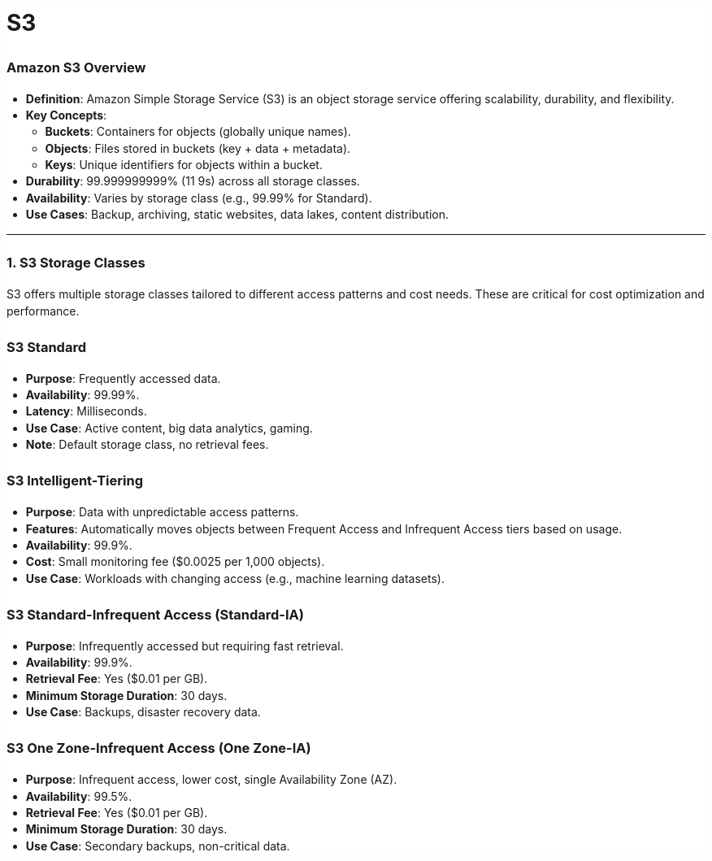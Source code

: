 # S3

### **Amazon S3 Overview**

- **Definition**: Amazon Simple Storage Service (S3) is an object storage service offering scalability, durability, and flexibility.
- **Key Concepts**:
    - **Buckets**: Containers for objects (globally unique names).
    - **Objects**: Files stored in buckets (key + data + metadata).
    - **Keys**: Unique identifiers for objects within a bucket.
- **Durability**: 99.999999999% (11 9s) across all storage classes.
- **Availability**: Varies by storage class (e.g., 99.99% for Standard).
- **Use Cases**: Backup, archiving, static websites, data lakes, content distribution.

---

### **1. S3 Storage Classes**

S3 offers multiple storage classes tailored to different access patterns and cost needs. These are critical for cost optimization and performance.

### **S3 Standard**

- **Purpose**: Frequently accessed data.
- **Availability**: 99.99%.
- **Latency**: Milliseconds.
- **Use Case**: Active content, big data analytics, gaming.
- **Note**: Default storage class, no retrieval fees.

### **S3 Intelligent-Tiering**

- **Purpose**: Data with unpredictable access patterns.
- **Features**: Automatically moves objects between Frequent Access and Infrequent Access tiers based on usage.
- **Availability**: 99.9%.
- **Cost**: Small monitoring fee ($0.0025 per 1,000 objects).
- **Use Case**: Workloads with changing access (e.g., machine learning datasets).

### **S3 Standard-Infrequent Access (Standard-IA)**

- **Purpose**: Infrequently accessed but requiring fast retrieval.
- **Availability**: 99.9%.
- **Retrieval Fee**: Yes ($0.01 per GB).
- **Minimum Storage Duration**: 30 days.
- **Use Case**: Backups, disaster recovery data.

### **S3 One Zone-Infrequent Access (One Zone-IA)**

- **Purpose**: Infrequent access, lower cost, single Availability Zone (AZ).
- **Availability**: 99.5%.
- **Retrieval Fee**: Yes ($0.01 per GB).
- **Minimum Storage Duration**: 30 days.
- **Use Case**: Secondary backups, non-critical data.
